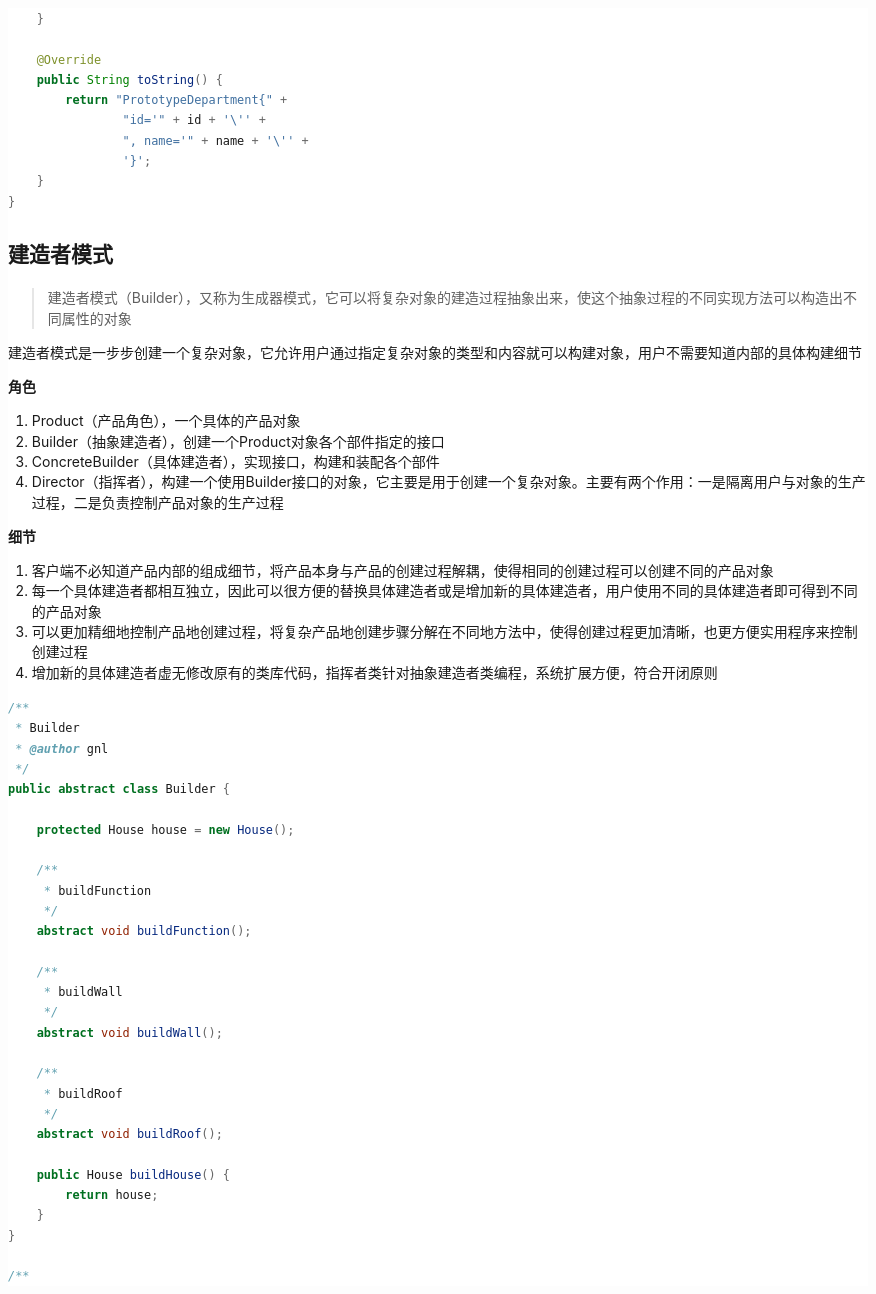 ```java
    }

    @Override
    public String toString() {
        return "PrototypeDepartment{" +
                "id='" + id + '\'' +
                ", name='" + name + '\'' +
                '}';
    }
}
```



## 建造者模式

> 建造者模式（Builder），又称为生成器模式，它可以将复杂对象的建造过程抽象出来，使这个抽象过程的不同实现方法可以构造出不同属性的对象



建造者模式是一步步创建一个复杂对象，它允许用户通过指定复杂对象的类型和内容就可以构建对象，用户不需要知道内部的具体构建细节

**角色**

1. Product（产品角色），一个具体的产品对象
2. Builder（抽象建造者），创建一个Product对象各个部件指定的接口
3. ConcreteBuilder（具体建造者），实现接口，构建和装配各个部件
4. Director（指挥者），构建一个使用Builder接口的对象，它主要是用于创建一个复杂对象。主要有两个作用：一是隔离用户与对象的生产过程，二是负责控制产品对象的生产过程

**细节**

1. 客户端不必知道产品内部的组成细节，将产品本身与产品的创建过程解耦，使得相同的创建过程可以创建不同的产品对象
2. 每一个具体建造者都相互独立，因此可以很方便的替换具体建造者或是增加新的具体建造者，用户使用不同的具体建造者即可得到不同的产品对象
3. 可以更加精细地控制产品地创建过程，将复杂产品地创建步骤分解在不同地方法中，使得创建过程更加清晰，也更方便实用程序来控制创建过程
4. 增加新的具体建造者虚无修改原有的类库代码，指挥者类针对抽象建造者类编程，系统扩展方便，符合开闭原则



```java
/**
 * Builder
 * @author gnl
 */
public abstract class Builder {

    protected House house = new House();

    /**
     * buildFunction
     */
    abstract void buildFunction();

    /**
     * buildWall
     */
    abstract void buildWall();

    /**
     * buildRoof
     */
    abstract void buildRoof();

    public House buildHouse() {
        return house;
    }
}

/**
```
